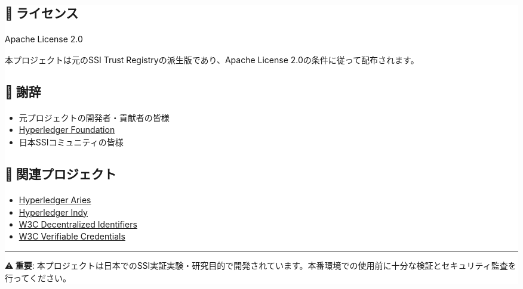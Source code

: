 ```bash
```

## 📄 ライセンス

Apache License 2.0

本プロジェクトは元のSSI Trust Registryの派生版であり、Apache License 2.0の条件に従って配布されます。

## 🙏 謝辞

- 元プロジェクトの開発者・貢献者の皆様
- [Hyperledger Foundation](https://www.hyperledger.org/)
- 日本SSIコミュニティの皆様

## 🔗 関連プロジェクト

- [Hyperledger Aries](https://www.hyperledger.org/projects/aries)
- [Hyperledger Indy](https://www.hyperledger.org/projects/hyperledger-indy)
- [W3C Decentralized Identifiers](https://www.w3.org/TR/did-core/)
- [W3C Verifiable Credentials](https://www.w3.org/TR/vc-data-model/)

---

**⚠️ 重要**: 本プロジェクトは日本でのSSI実証実験・研究目的で開発されています。本番環境での使用前に十分な検証とセキュリティ監査を行ってください。
